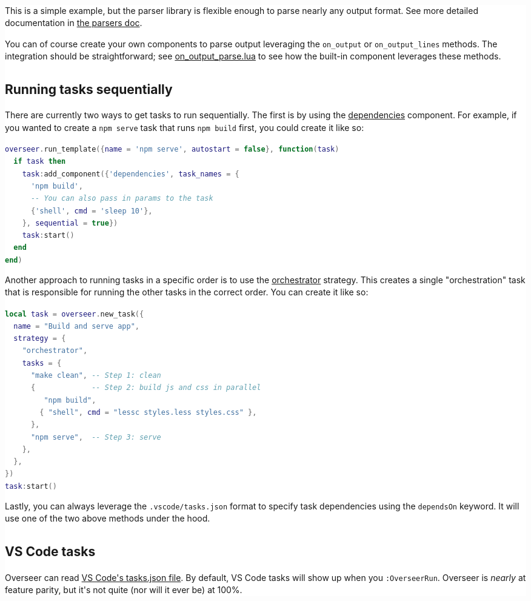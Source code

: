 This is a simple example, but the parser library is flexible enough to parse nearly any output format. See more detailed documentation in [the parsers doc](parsers.md).

You can of course create your own components to parse output leveraging the `on_output` or `on_output_lines` methods. The integration should be straightforward; see [on_output_parse.lua](../lua/overseer/component/on_output_parse.lua) to see how the built-in component leverages these methods.

## Running tasks sequentially

There are currently two ways to get tasks to run sequentially. The first is by using the [dependencies](components.md#dependencies) component. For example, if you wanted to create a `npm serve` task that runs `npm build` first, you could create it like so:

```lua
overseer.run_template({name = 'npm serve', autostart = false}, function(task)
  if task then
    task:add_component({'dependencies', task_names = {
      'npm build',
      -- You can also pass in params to the task
      {'shell', cmd = 'sleep 10'},
    }, sequential = true})
    task:start()
  end
end)
```

Another approach to running tasks in a specific order is to use the [orchestrator](../lua/overseer/strategy/orchestrator.lua) strategy. This creates a single "orchestration" task that is responsible for running the other tasks in the correct order. You can create it like so:

```lua
local task = overseer.new_task({
  name = "Build and serve app",
  strategy = {
    "orchestrator",
    tasks = {
      "make clean", -- Step 1: clean
      {             -- Step 2: build js and css in parallel
         "npm build",
        { "shell", cmd = "lessc styles.less styles.css" },
      },
      "npm serve",  -- Step 3: serve
    },
  },
})
task:start()
```

Lastly, you can always leverage the `.vscode/tasks.json` format to specify task dependencies using the `dependsOn` keyword. It will use one of the two above methods under the hood.

## VS Code tasks

Overseer can read [VS Code's tasks.json file](https://code.visualstudio.com/docs/editor/tasks). By default, VS Code tasks will show up when you `:OverseerRun`. Overseer is _nearly_ at feature parity, but it's not quite (nor will it ever be) at 100%.
